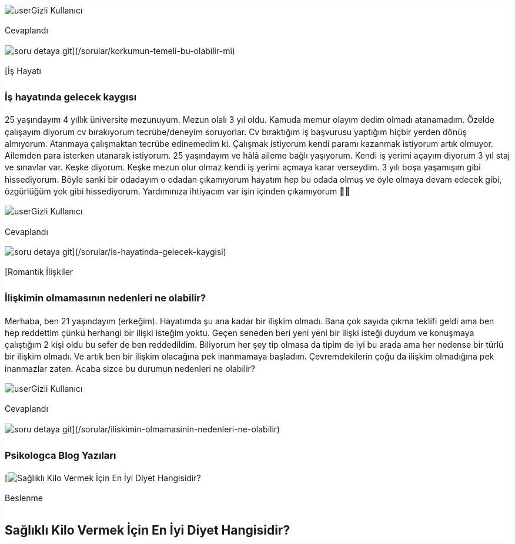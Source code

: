 ![user](/user-icon.svg)Gizli Kullanıcı

Cevaplandı

![soru detaya git](/brown-arrow-icon.svg)](/sorular/korkumun-temeli-bu-olabilir-mi)

[İş Hayatı

### İş hayatında gelecek kaygısı

25 yaşındayım 4 yıllık üniversite mezunuyum. Mezun olalı 3 yıl oldu. Kamuda memur olayım dedim olmadı atanamadım. Özelde çalışayım diyorum cv bırakıyorum tecrübe/deneyim soruyorlar. Cv bıraktığım iş başvurusu yaptığım hiçbir yerden dönüş almıyorum. Atanmaya çalışmaktan tecrübe edinemedim ki. Çalışmak istiyorum kendi paramı kazanmak istiyorum artık olmuyor. Ailemden para isterken utanarak istiyorum. 25 yaşındayım ve hâlâ aileme bağlı yaşıyorum. Kendi iş yerimi açayım diyorum 3 yıl staj ve sınavlar var. Keşke diyorum. Keşke mezun olur olmaz kendi iş yerimi açmaya karar verseydim. 3 yılı boşa yaşamışım gibi hissediyorum. Böyle sanki bir odadayım o odadan çıkamıyorum hayatım hep bu odada olmuş ve öyle olmaya devam edecek gibi, özgürlüğüm yok gibi hissediyorum. Yardımınıza ihtiyacım var işin içinden çıkamıyorum 🙏🏻

![user](/user-icon.svg)Gizli Kullanıcı

Cevaplandı

![soru detaya git](/brown-arrow-icon.svg)](/sorular/is-hayatinda-gelecek-kaygisi)

[Romantik İlişkiler

### İlişkimin olmamasının nedenleri ne olabilir?

Merhaba, ben 21 yaşındayım (erkeğim). Hayatımda şu ana kadar bir ilişkim olmadı. Bana çok sayıda çıkma teklifi geldi ama ben hep reddettim çünkü herhangi bir ilişki isteğim yoktu. Geçen seneden beri yeni yeni bir ilişki isteği duydum ve konuşmaya çalıştığım 2 kişi oldu bu sefer de ben reddedildim. Biliyorum her şey tip olmasa da tipim de iyi bu arada ama her nedense bir türlü bir ilişkim olmadı. Ve artık ben bir ilişkim olacağına pek inanmamaya başladım. Çevremdekilerin çoğu da ilişkim olmadığına pek inanmazlar zaten. Acaba sizce bu durumun nedenleri ne olabilir?

![user](/user-icon.svg)Gizli Kullanıcı

Cevaplandı

![soru detaya git](/brown-arrow-icon.svg)](/sorular/iliskimin-olmamasinin-nedenleri-ne-olabilir)

### Psikologca Blog Yazıları

[![Sağlıklı Kilo Vermek İçin En İyi Diyet Hangisidir?](/_next/image?url=https%3A%2F%2Fpsikologca.fra1.digitaloceanspaces.com%2Fblog%2Fsaglikli-kilo-vermek-icin-en-iyi-diyet-hangisidir0.7883443582125054.jpg&w=1200&q=75)

Beslenme

Sağlıklı Kilo Vermek İçin En İyi Diyet Hangisidir?
--------------------------------------------------
